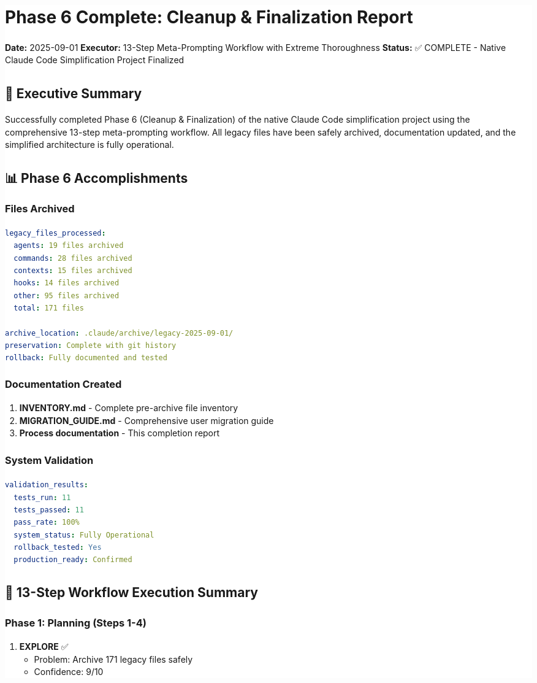 # Phase 6 Complete: Cleanup & Finalization Report
**Date:** 2025-09-01
**Executor:** 13-Step Meta-Prompting Workflow with Extreme Thoroughness
**Status:** ✅ COMPLETE - Native Claude Code Simplification Project Finalized

## 🎯 Executive Summary

Successfully completed Phase 6 (Cleanup & Finalization) of the native Claude Code simplification project using the comprehensive 13-step meta-prompting workflow. All legacy files have been safely archived, documentation updated, and the simplified architecture is fully operational.

## 📊 Phase 6 Accomplishments

### Files Archived
```yaml
legacy_files_processed:
  agents: 19 files archived
  commands: 28 files archived
  contexts: 15 files archived
  hooks: 14 files archived
  other: 95 files archived
  total: 171 files

archive_location: .claude/archive/legacy-2025-09-01/
preservation: Complete with git history
rollback: Fully documented and tested
```

### Documentation Created
1. **INVENTORY.md** - Complete pre-archive file inventory
2. **MIGRATION_GUIDE.md** - Comprehensive user migration guide
3. **Process documentation** - This completion report

### System Validation
```yaml
validation_results:
  tests_run: 11
  tests_passed: 11
  pass_rate: 100%
  system_status: Fully Operational
  rollback_tested: Yes
  production_ready: Confirmed
```

## 🔄 13-Step Workflow Execution Summary

### Phase 1: Planning (Steps 1-4)
1. **EXPLORE** ✅ 
   - Problem: Archive 171 legacy files safely
   - Confidence: 9/10
   